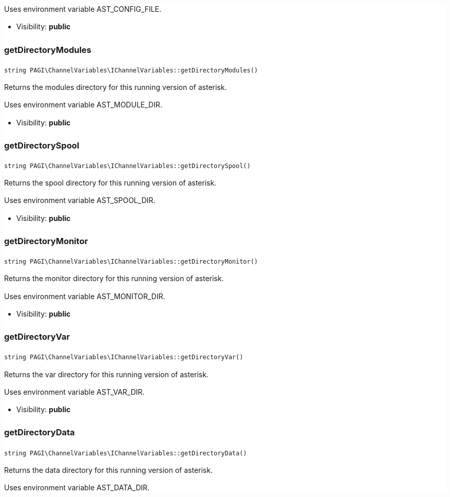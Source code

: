 Uses environment variable AST_CONFIG_FILE.

* Visibility: **public**




### getDirectoryModules

    string PAGI\ChannelVariables\IChannelVariables::getDirectoryModules()

Returns the modules directory for this running version of asterisk.

Uses environment variable AST_MODULE_DIR.

* Visibility: **public**




### getDirectorySpool

    string PAGI\ChannelVariables\IChannelVariables::getDirectorySpool()

Returns the spool directory for this running version of asterisk.

Uses environment variable AST_SPOOL_DIR.

* Visibility: **public**




### getDirectoryMonitor

    string PAGI\ChannelVariables\IChannelVariables::getDirectoryMonitor()

Returns the monitor directory for this running version of asterisk.

Uses environment variable AST_MONITOR_DIR.

* Visibility: **public**




### getDirectoryVar

    string PAGI\ChannelVariables\IChannelVariables::getDirectoryVar()

Returns the var directory for this running version of asterisk.

Uses environment variable AST_VAR_DIR.

* Visibility: **public**




### getDirectoryData

    string PAGI\ChannelVariables\IChannelVariables::getDirectoryData()

Returns the data directory for this running version of asterisk.

Uses environment variable AST_DATA_DIR.
